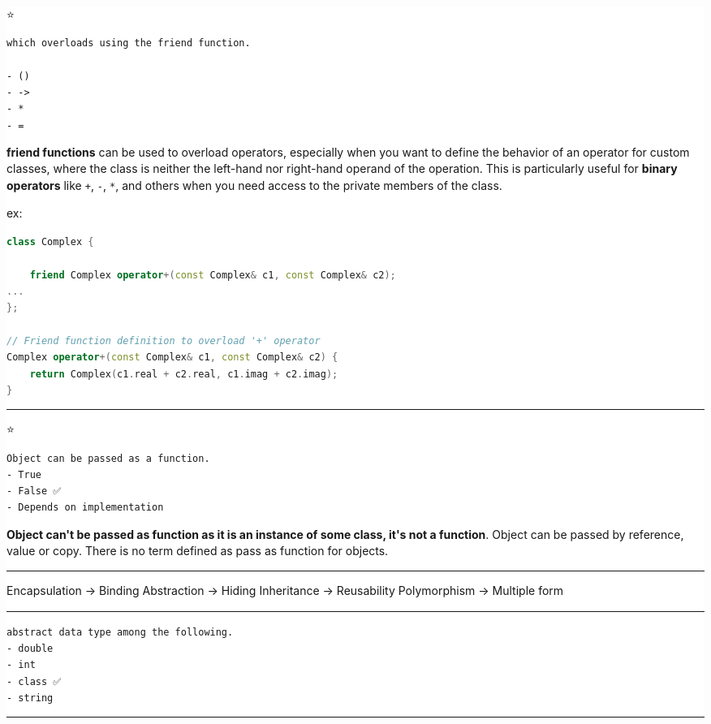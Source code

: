 ⭐
```
which overloads using the friend function.

- ()
- ->
- *
- =
```

**friend functions** can be used to overload operators, especially when you want to define the behavior of an operator for custom classes, where the class is neither the left-hand nor right-hand operand of the operation. This is particularly useful for **binary operators** like `+`, `-`, `*`, and others when you need access to the private members of the class.

ex:
```cpp
class Complex {

    friend Complex operator+(const Complex& c1, const Complex& c2);
...
};

// Friend function definition to overload '+' operator
Complex operator+(const Complex& c1, const Complex& c2) {
    return Complex(c1.real + c2.real, c1.imag + c2.imag);
}
```

---
⭐

```
Object can be passed as a function.
- True
- False ✅
- Depends on implementation
```

**Object can't be passed as function as it is an instance of some class, it's not a function**. Object can be passed by reference, value or copy. There is no term defined as pass as function for objects.

---

Encapsulation -> Binding
Abstraction -> Hiding
Inheritance -> Reusability
Polymorphism -> Multiple form

---

```
abstract data type among the following.
- double
- int
- class ✅
- string
```

---